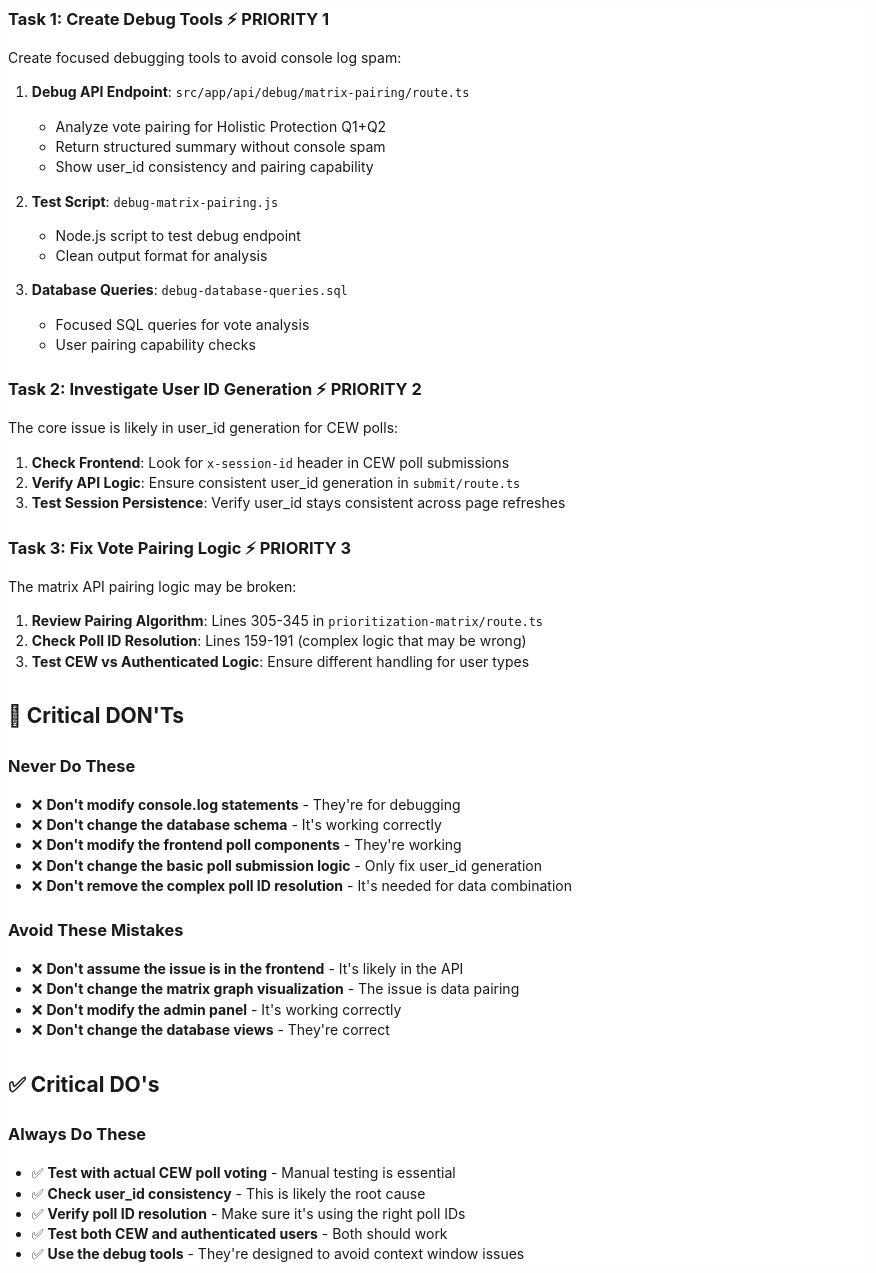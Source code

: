 ### **Task 1: Create Debug Tools** ⚡ **PRIORITY 1**
Create focused debugging tools to avoid console log spam:

1. **Debug API Endpoint**: `src/app/api/debug/matrix-pairing/route.ts`
   - Analyze vote pairing for Holistic Protection Q1+Q2
   - Return structured summary without console spam
   - Show user_id consistency and pairing capability

2. **Test Script**: `debug-matrix-pairing.js`
   - Node.js script to test debug endpoint
   - Clean output format for analysis

3. **Database Queries**: `debug-database-queries.sql`
   - Focused SQL queries for vote analysis
   - User pairing capability checks

### **Task 2: Investigate User ID Generation** ⚡ **PRIORITY 2**
The core issue is likely in user_id generation for CEW polls:

1. **Check Frontend**: Look for `x-session-id` header in CEW poll submissions
2. **Verify API Logic**: Ensure consistent user_id generation in `submit/route.ts`
3. **Test Session Persistence**: Verify user_id stays consistent across page refreshes

### **Task 3: Fix Vote Pairing Logic** ⚡ **PRIORITY 3**
The matrix API pairing logic may be broken:

1. **Review Pairing Algorithm**: Lines 305-345 in `prioritization-matrix/route.ts`
2. **Check Poll ID Resolution**: Lines 159-191 (complex logic that may be wrong)
3. **Test CEW vs Authenticated Logic**: Ensure different handling for user types

## 🚫 **Critical DON'Ts**

### **Never Do These**
- ❌ **Don't modify console.log statements** - They're for debugging
- ❌ **Don't change the database schema** - It's working correctly
- ❌ **Don't modify the frontend poll components** - They're working
- ❌ **Don't change the basic poll submission logic** - Only fix user_id generation
- ❌ **Don't remove the complex poll ID resolution** - It's needed for data combination

### **Avoid These Mistakes**
- ❌ **Don't assume the issue is in the frontend** - It's likely in the API
- ❌ **Don't change the matrix graph visualization** - The issue is data pairing
- ❌ **Don't modify the admin panel** - It's working correctly
- ❌ **Don't change the database views** - They're correct

## ✅ **Critical DO's**

### **Always Do These**
- ✅ **Test with actual CEW poll voting** - Manual testing is essential
- ✅ **Check user_id consistency** - This is likely the root cause
- ✅ **Verify poll ID resolution** - Make sure it's using the right poll IDs
- ✅ **Test both CEW and authenticated users** - Both should work
- ✅ **Use the debug tools** - They're designed to avoid context window issues
